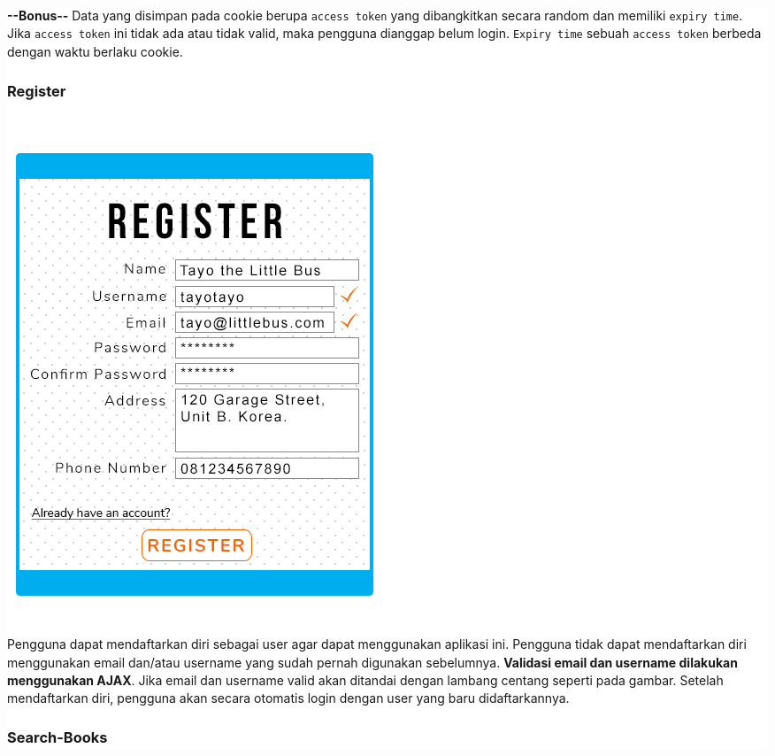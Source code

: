 **--Bonus--** 
Data yang disimpan pada cookie berupa `access token` yang dibangkitkan secara random dan memiliki `expiry time`. Jika `access token` ini tidak ada atau tidak valid, maka pengguna dianggap belum login. `Expiry time` sebuah `access token` berbeda dengan waktu berlaku cookie.

### Register

![](mocks/register.png)

Pengguna dapat mendaftarkan diri sebagai user agar dapat menggunakan aplikasi ini. Pengguna tidak dapat mendaftarkan diri menggunakan email dan/atau username yang sudah pernah digunakan sebelumnya. **Validasi email dan username dilakukan menggunakan AJAX**. Jika email dan username valid akan ditandai dengan lambang centang seperti pada gambar. Setelah mendaftarkan diri, pengguna akan secara otomatis login dengan user yang baru didaftarkannya.

### Search-Books
